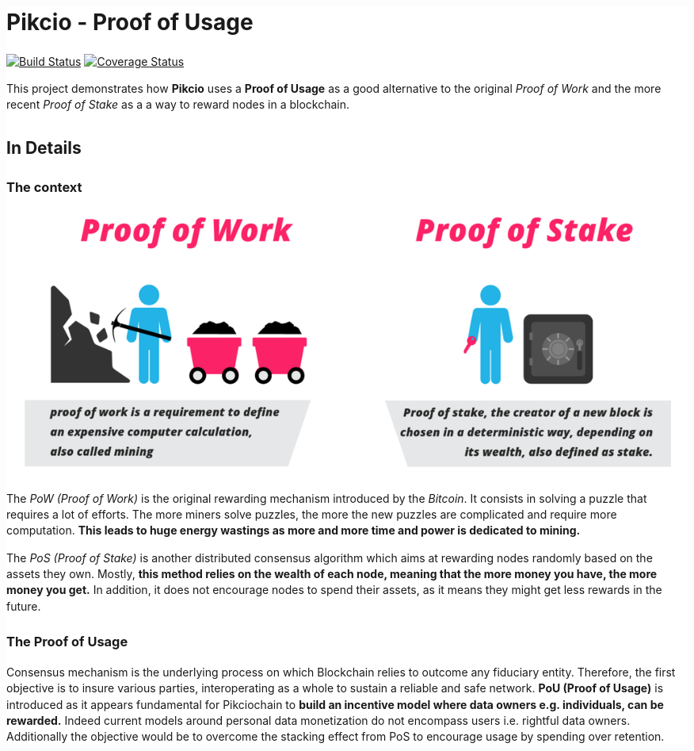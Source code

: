 # Pikcio - Proof of Usage

[![Build Status](https://travis-ci.com/Pikciochain/Proof_of_Usage.svg?token=9rPJ6zo5nsANbGUSdvQW&branch=master)](https://travis-ci.com/Pikciochain/Proof_of_Usage)
[![Coverage Status](https://codecov.io/gh/Pikciochain/Proof_of_Usage/branch/master/graph/badge.svg)](https://codecov.io/gh/Pikciochain/Proof_of_Usage)

This project demonstrates how **Pikcio** uses a **Proof of Usage** as a good
alternative to the original *Proof of Work* and the more recent
*Proof of Stake* as a a way to reward nodes in a blockchain.

## In Details

### The context

![proof-of-work-and-proof-of-stake](docs/proof-of-work-and-stake.png)

The *PoW (Proof of Work)* is the original rewarding mechanism introduced by the
*Bitcoin*. It consists in solving a puzzle that requires a lot of
efforts. The more miners solve puzzles, the more the new puzzles are
complicated and require more computation. **This leads to huge energy wastings 
as more and more time and power is dedicated to mining.**

The *PoS (Proof of Stake)* is another distributed consensus algorithm which aims
at rewarding nodes randomly based on the assets they own. Mostly, **this method
relies on the wealth of each node, meaning that the more money you have, the
more money you get.** In addition, it does not encourage nodes to spend their
assets, as it means they might get less rewards in the future.

### The Proof of Usage
Consensus mechanism is the underlying process on which Blockchain relies to 
outcome any fiduciary entity. Therefore, the first objective is to insure 
various parties, interoperating as a whole to sustain a reliable and safe 
network. **PoU (Proof of Usage)** is introduced as it appears fundamental for 
Pikciochain to **build an incentive model where data owners e.g. individuals, 
can be rewarded.** Indeed current models around personal data monetization do not
encompass users i.e. rightful data owners. Additionally the objective would be 
to overcome the stacking effect from PoS to encourage usage by spending over 
retention.
